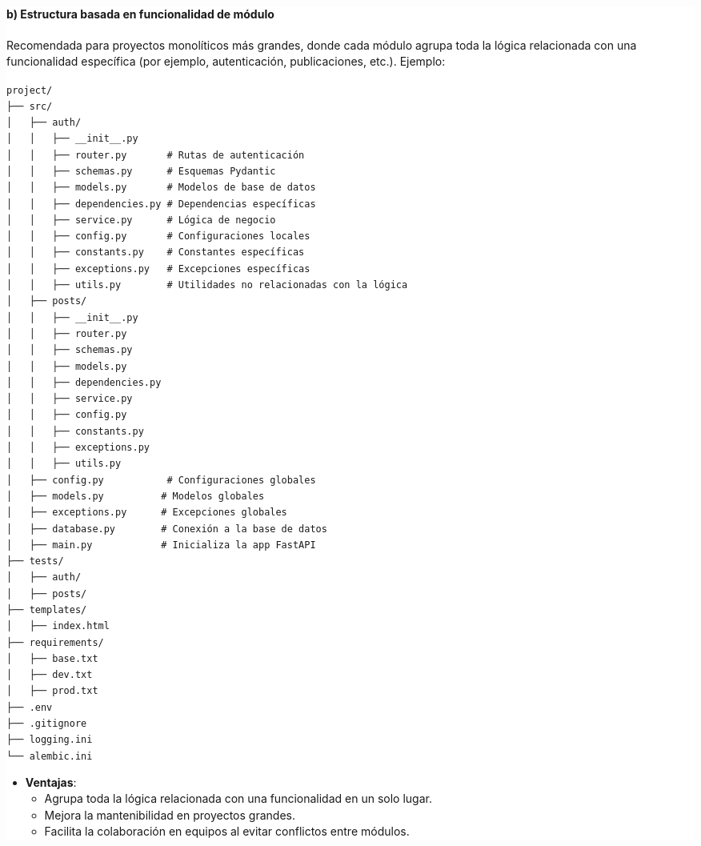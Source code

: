 #### b) **Estructura basada en funcionalidad de módulo**
Recomendada para proyectos monolíticos más grandes, donde cada módulo agrupa toda la lógica relacionada con una funcionalidad específica (por ejemplo, autenticación, publicaciones, etc.). Ejemplo:

```
project/
├── src/
│   ├── auth/
│   │   ├── __init__.py
│   │   ├── router.py       # Rutas de autenticación
│   │   ├── schemas.py      # Esquemas Pydantic
│   │   ├── models.py       # Modelos de base de datos
│   │   ├── dependencies.py # Dependencias específicas
│   │   ├── service.py      # Lógica de negocio
│   │   ├── config.py       # Configuraciones locales
│   │   ├── constants.py    # Constantes específicas
│   │   ├── exceptions.py   # Excepciones específicas
│   │   ├── utils.py        # Utilidades no relacionadas con la lógica
│   ├── posts/
│   │   ├── __init__.py
│   │   ├── router.py
│   │   ├── schemas.py
│   │   ├── models.py
│   │   ├── dependencies.py
│   │   ├── service.py
│   │   ├── config.py
│   │   ├── constants.py
│   │   ├── exceptions.py
│   │   ├── utils.py
│   ├── config.py           # Configuraciones globales
│   ├── models.py          # Modelos globales
│   ├── exceptions.py      # Excepciones globales
│   ├── database.py        # Conexión a la base de datos
│   ├── main.py            # Inicializa la app FastAPI
├── tests/
│   ├── auth/
│   ├── posts/
├── templates/
│   ├── index.html
├── requirements/
│   ├── base.txt
│   ├── dev.txt
│   ├── prod.txt
├── .env
├── .gitignore
├── logging.ini
└── alembic.ini
```

- **Ventajas**:
  - Agrupa toda la lógica relacionada con una funcionalidad en un solo lugar.
  - Mejora la mantenibilidad en proyectos grandes.
  - Facilita la colaboración en equipos al evitar conflictos entre módulos.
